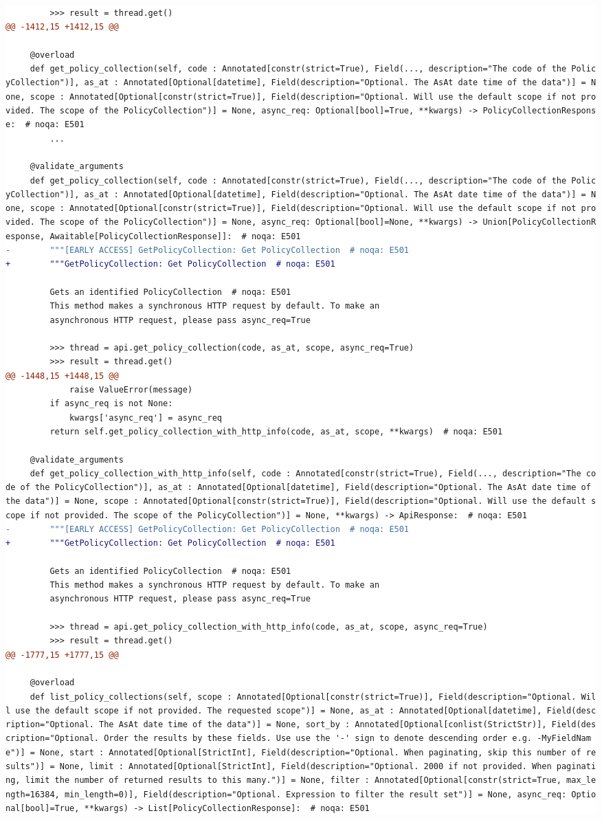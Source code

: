 ```diff
         >>> result = thread.get()
@@ -1412,15 +1412,15 @@
 
     @overload
     def get_policy_collection(self, code : Annotated[constr(strict=True), Field(..., description="The code of the PolicyCollection")], as_at : Annotated[Optional[datetime], Field(description="Optional. The AsAt date time of the data")] = None, scope : Annotated[Optional[constr(strict=True)], Field(description="Optional. Will use the default scope if not provided. The scope of the PolicyCollection")] = None, async_req: Optional[bool]=True, **kwargs) -> PolicyCollectionResponse:  # noqa: E501
         ...
 
     @validate_arguments
     def get_policy_collection(self, code : Annotated[constr(strict=True), Field(..., description="The code of the PolicyCollection")], as_at : Annotated[Optional[datetime], Field(description="Optional. The AsAt date time of the data")] = None, scope : Annotated[Optional[constr(strict=True)], Field(description="Optional. Will use the default scope if not provided. The scope of the PolicyCollection")] = None, async_req: Optional[bool]=None, **kwargs) -> Union[PolicyCollectionResponse, Awaitable[PolicyCollectionResponse]]:  # noqa: E501
-        """[EARLY ACCESS] GetPolicyCollection: Get PolicyCollection  # noqa: E501
+        """GetPolicyCollection: Get PolicyCollection  # noqa: E501
 
         Gets an identified PolicyCollection  # noqa: E501
         This method makes a synchronous HTTP request by default. To make an
         asynchronous HTTP request, please pass async_req=True
 
         >>> thread = api.get_policy_collection(code, as_at, scope, async_req=True)
         >>> result = thread.get()
@@ -1448,15 +1448,15 @@
             raise ValueError(message)
         if async_req is not None:
             kwargs['async_req'] = async_req
         return self.get_policy_collection_with_http_info(code, as_at, scope, **kwargs)  # noqa: E501
 
     @validate_arguments
     def get_policy_collection_with_http_info(self, code : Annotated[constr(strict=True), Field(..., description="The code of the PolicyCollection")], as_at : Annotated[Optional[datetime], Field(description="Optional. The AsAt date time of the data")] = None, scope : Annotated[Optional[constr(strict=True)], Field(description="Optional. Will use the default scope if not provided. The scope of the PolicyCollection")] = None, **kwargs) -> ApiResponse:  # noqa: E501
-        """[EARLY ACCESS] GetPolicyCollection: Get PolicyCollection  # noqa: E501
+        """GetPolicyCollection: Get PolicyCollection  # noqa: E501
 
         Gets an identified PolicyCollection  # noqa: E501
         This method makes a synchronous HTTP request by default. To make an
         asynchronous HTTP request, please pass async_req=True
 
         >>> thread = api.get_policy_collection_with_http_info(code, as_at, scope, async_req=True)
         >>> result = thread.get()
@@ -1777,15 +1777,15 @@
 
     @overload
     def list_policy_collections(self, scope : Annotated[Optional[constr(strict=True)], Field(description="Optional. Will use the default scope if not provided. The requested scope")] = None, as_at : Annotated[Optional[datetime], Field(description="Optional. The AsAt date time of the data")] = None, sort_by : Annotated[Optional[conlist(StrictStr)], Field(description="Optional. Order the results by these fields. Use use the '-' sign to denote descending order e.g. -MyFieldName")] = None, start : Annotated[Optional[StrictInt], Field(description="Optional. When paginating, skip this number of results")] = None, limit : Annotated[Optional[StrictInt], Field(description="Optional. 2000 if not provided. When paginating, limit the number of returned results to this many.")] = None, filter : Annotated[Optional[constr(strict=True, max_length=16384, min_length=0)], Field(description="Optional. Expression to filter the result set")] = None, async_req: Optional[bool]=True, **kwargs) -> List[PolicyCollectionResponse]:  # noqa: E501
```